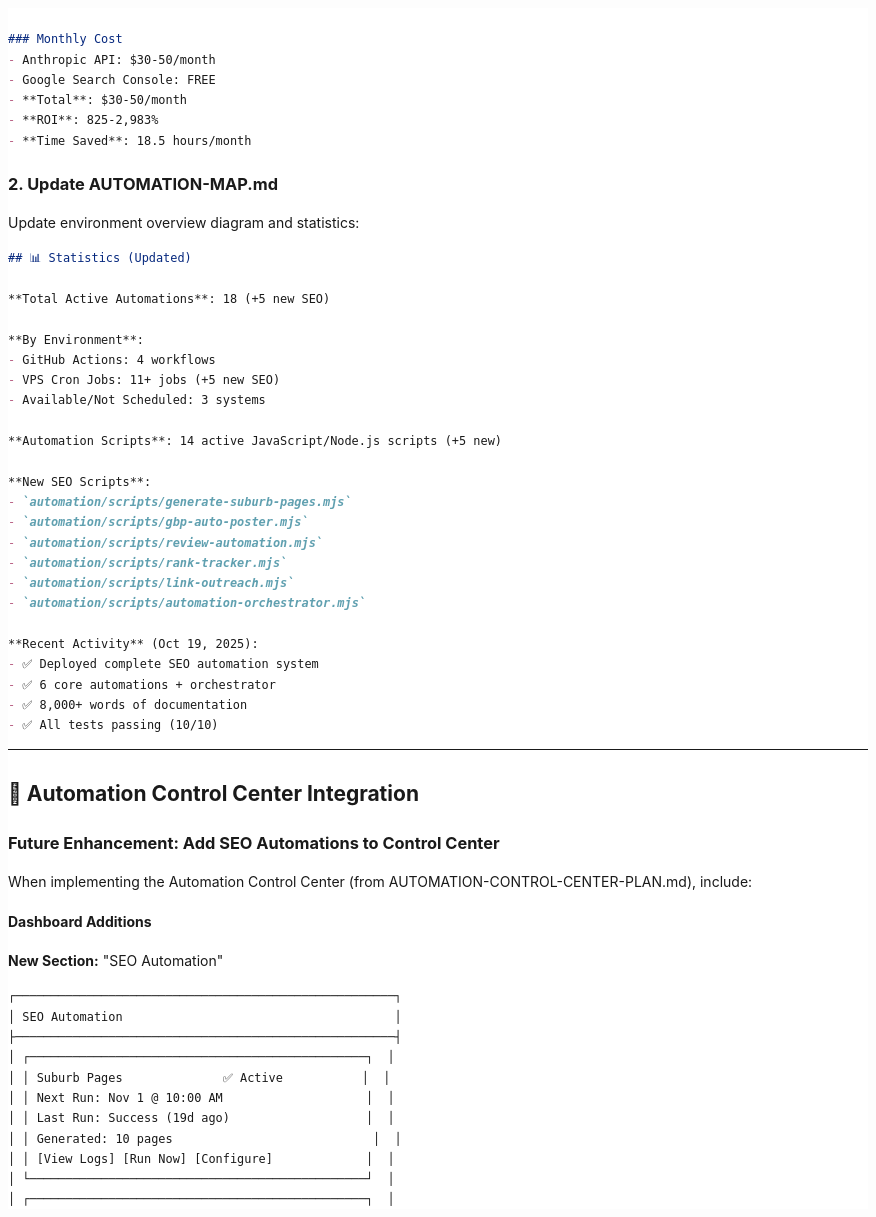```markdown

### Monthly Cost
- Anthropic API: $30-50/month
- Google Search Console: FREE
- **Total**: $30-50/month
- **ROI**: 825-2,983%
- **Time Saved**: 18.5 hours/month
```

### 2. Update AUTOMATION-MAP.md

Update environment overview diagram and statistics:

```markdown
## 📊 Statistics (Updated)

**Total Active Automations**: 18 (+5 new SEO)

**By Environment**:
- GitHub Actions: 4 workflows
- VPS Cron Jobs: 11+ jobs (+5 new SEO)
- Available/Not Scheduled: 3 systems

**Automation Scripts**: 14 active JavaScript/Node.js scripts (+5 new)

**New SEO Scripts**:
- `automation/scripts/generate-suburb-pages.mjs`
- `automation/scripts/gbp-auto-poster.mjs`
- `automation/scripts/review-automation.mjs`
- `automation/scripts/rank-tracker.mjs`
- `automation/scripts/link-outreach.mjs`
- `automation/scripts/automation-orchestrator.mjs`

**Recent Activity** (Oct 19, 2025):
- ✅ Deployed complete SEO automation system
- ✅ 6 core automations + orchestrator
- ✅ 8,000+ words of documentation
- ✅ All tests passing (10/10)
```

---

## 🔧 Automation Control Center Integration

### Future Enhancement: Add SEO Automations to Control Center

When implementing the Automation Control Center (from AUTOMATION-CONTROL-CENTER-PLAN.md), include:

#### Dashboard Additions

**New Section:** "SEO Automation"
```
┌─────────────────────────────────────────────────────┐
│ SEO Automation                                      │
├─────────────────────────────────────────────────────┤
│ ┌───────────────────────────────────────────────┐  │
│ │ Suburb Pages              ✅ Active           │  │
│ │ Next Run: Nov 1 @ 10:00 AM                    │  │
│ │ Last Run: Success (19d ago)                   │  │
│ │ Generated: 10 pages                            │  │
│ │ [View Logs] [Run Now] [Configure]             │  │
│ └───────────────────────────────────────────────┘  │
│ ┌───────────────────────────────────────────────┐  │
```